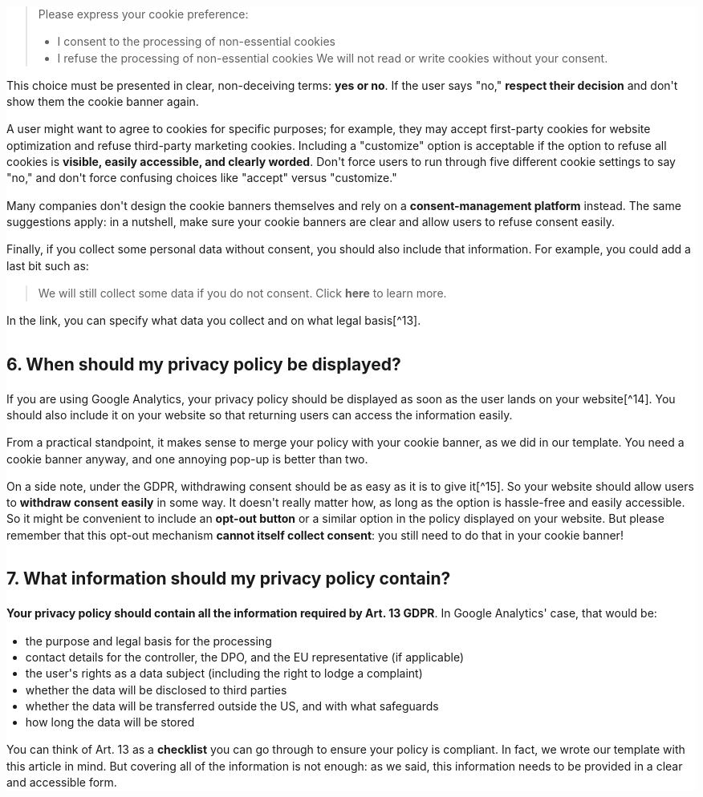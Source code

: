 > Please express your cookie preference:
> 
> -   I consent to the processing of non-essential cookies
> -   I refuse the processing of non-essential cookies
> We will not read or write cookies without your consent.

This choice must be presented in clear, non-deceiving terms: **yes or no**. If the user says "no," **respect their decision** and don't show them the cookie banner again.

A user might want to agree to cookies for specific purposes; for example, they may accept first-party cookies for website optimization and refuse third-party marketing cookies. Including a "customize" option is acceptable if the option to refuse all cookies is **visible, easily accessible, and clearly worded**. Don't force users to run through five different cookie settings to say "no," and don't force confusing choices like "accept" versus "customize."

Many companies don't design the cookie banners themselves and rely on a **consent-management platform** instead. The same suggestions apply: in a nutshell, make sure your cookie banners are clear and allow users to refuse consent easily.

Finally, if you collect some personal data without consent, you should also include that information. For example, you could add a last bit such as: 

> We will still collect some data if you do not consent. Click **here** to learn more. 

In the link, you can specify what data you collect and on what legal basis[^13].

## 6. When should my privacy policy be displayed?

If you are using Google Analytics, your privacy policy should be displayed as soon as the user lands on your website[^14]. You should also include it on your website so that returning users can access the information easily.

From a practical standpoint, it makes sense to merge your policy with your cookie banner, as we did in our template. You need a cookie banner anyway, and one annoying pop-up is better than two.

On a side note, under the GDPR, withdrawing consent should be as easy as it is to give it[^15]. So your website should allow users to **withdraw consent easily** in some way. It doesn't really matter how, as long as the option is hassle-free and easily accessible. So it might be convenient to include an **opt-out button** or a similar option in the policy displayed on your website. But please remember that this opt-out mechanism **cannot itself collect consent**: you still need to do that in your cookie banner!

## 7. What information should my privacy policy contain?

**Your privacy policy should contain all the information required by Art. 13 GDPR**. In Google Analytics' case, that would be:

-   the purpose and legal basis for the processing
-   contact details for the controller, the DPO, and the EU representative (if applicable)
-   the user's rights as a data subject (including the right to lodge a complaint)
-   whether the data will be disclosed to third parties
-   whether the data will be transferred outside the US, and with what safeguards
-   how long the data will be stored

You can think of Art. 13 as a **checklist** you can go through to ensure your policy is compliant. In fact, we wrote our template with this article in mind. But covering all of the information is not enough: as we said, this information needs to be provided in a clear and accessible form.
